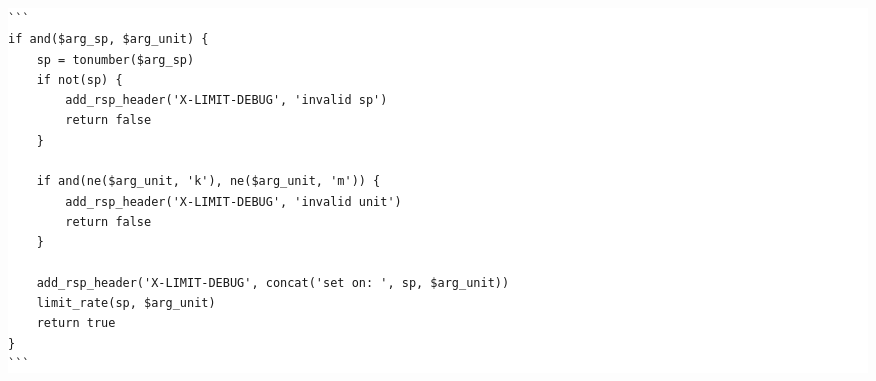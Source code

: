     ```
    if and($arg_sp, $arg_unit) {
        sp = tonumber($arg_sp)
        if not(sp) {
            add_rsp_header('X-LIMIT-DEBUG', 'invalid sp')
            return false
        }
    
        if and(ne($arg_unit, 'k'), ne($arg_unit, 'm')) {
            add_rsp_header('X-LIMIT-DEBUG', 'invalid unit')
            return false
        }
    
        add_rsp_header('X-LIMIT-DEBUG', concat('set on: ', sp, $arg_unit))
        limit_rate(sp, $arg_unit)
        return true
    }
    ```


